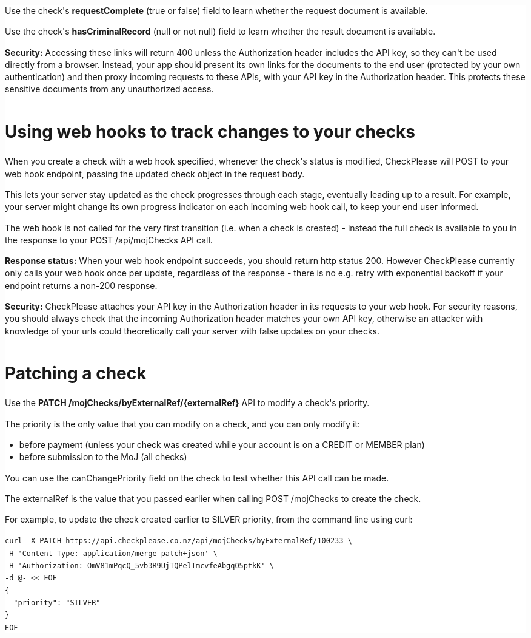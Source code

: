Use the check's **requestComplete** (true or false) field to learn whether the request document is available.  

Use the check's **hasCriminalRecord** (null or not null) field to learn whether the result document is available.

**Security:** Accessing these links will return 400 unless the Authorization header includes the API key, so they can't be used directly from a browser. Instead, your app should present its own links for the documents to the end user (protected by your own authentication) and then proxy incoming requests to these APIs, with your API key in the Authorization header. This protects these sensitive documents from any unauthorized access. 


Using web hooks to track changes to your checks
====
When you create a check with a web hook specified, whenever the check's status is modified, CheckPlease will POST to your web hook endpoint, passing the updated check object in the request body.

This lets your server stay updated as the check progresses through each stage, eventually leading up to a result. For example, your server might change its own progress indicator on each incoming web hook call, to keep your end user informed.

The web hook is not called for the very first transition (i.e. when a check is created) - instead the full check is available to you in the response to your POST /api/mojChecks API call.  

**Response status:** When your web hook endpoint succeeds, you should return http status 200. However CheckPlease currently only calls your web hook once per update, regardless of the response - there is no e.g. retry with exponential backoff if your endpoint returns a non-200 response.  

**Security:** CheckPlease attaches your API key in the Authorization header in its requests to your web hook. For security reasons, you should always check that the incoming Authorization header matches your own API key, otherwise an attacker with knowledge of your urls could theoretically call your server with false updates on your checks.  


Patching a check
============
Use the **PATCH /mojChecks/byExternalRef/{externalRef}** API to modify a check's priority.

The priority is the only value that you can modify on a check, and you can only modify it:
- before payment (unless your check was created while your account is on a CREDIT or MEMBER plan)
- before submission to the MoJ (all checks)

You can use the canChangePriority field on the check to test whether this API call can be made.

The externalRef is the value that you passed earlier when calling POST /mojChecks to create the check.

For example, to update the check created earlier to SILVER priority, from the command line using curl:

````
curl -X PATCH https://api.checkplease.co.nz/api/mojChecks/byExternalRef/100233 \
-H 'Content-Type: application/merge-patch+json' \
-H 'Authorization: OmV81mPqcQ_5vb3R9UjTQPelTmcvfeAbgqO5ptkK' \
-d @- << EOF
{
  "priority": "SILVER"
}
EOF
````
